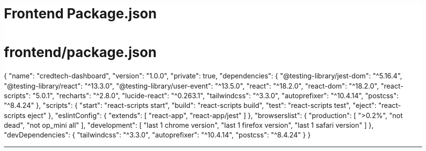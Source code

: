 # Frontend Package.json
# frontend/package.json

{
  "name": "credtech-dashboard",
  "version": "1.0.0",
  "private": true,
  "dependencies": {
    "@testing-library/jest-dom": "^5.16.4",
    "@testing-library/react": "^13.3.0",
    "@testing-library/user-event": "^13.5.0",
    "react": "^18.2.0",
    "react-dom": "^18.2.0",
    "react-scripts": "5.0.1",
    "recharts": "^2.8.0",
    "lucide-react": "^0.263.1",
    "tailwindcss": "^3.3.0",
    "autoprefixer": "^10.4.14",
    "postcss": "^8.4.24"
  },
  "scripts": {
    "start": "react-scripts start",
    "build": "react-scripts build",
    "test": "react-scripts test",
    "eject": "react-scripts eject"
  },
  "eslintConfig": {
    "extends": [
      "react-app",
      "react-app/jest"
    ]
  },
  "browserslist": {
    "production": [
      ">0.2%",
      "not dead",
      "not op_mini all"
    ],
    "development": [
      "last 1 chrome version",
      "last 1 firefox version",
      "last 1 safari version"
    ]
  },
  "devDependencies": {
    "tailwindcss": "^3.3.0",
    "autoprefixer": "^10.4.14",
    "postcss": "^8.4.24"
  }
}

---